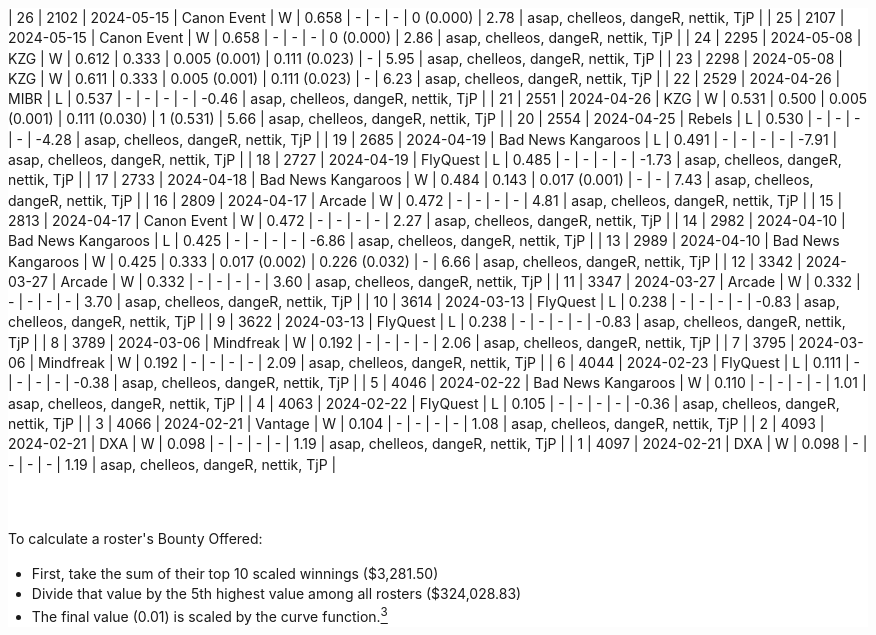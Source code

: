 |           26 |     2102 | 2024-05-15 | Canon Event        | W   | 0.658      | -            | -                | -                | 0 (0.000) |     2.78 | asap, chelleos, dangeR, nettik, TjP |
|           25 |     2107 | 2024-05-15 | Canon Event        | W   | 0.658      | -            | -                | -                | 0 (0.000) |     2.86 | asap, chelleos, dangeR, nettik, TjP |
|           24 |     2295 | 2024-05-08 | KZG                | W   | 0.612      | 0.333        | 0.005 (0.001)    | 0.111 (0.023)    | -         |     5.95 | asap, chelleos, dangeR, nettik, TjP |
|           23 |     2298 | 2024-05-08 | KZG                | W   | 0.611      | 0.333        | 0.005 (0.001)    | 0.111 (0.023)    | -         |     6.23 | asap, chelleos, dangeR, nettik, TjP |
|           22 |     2529 | 2024-04-26 | MIBR               | L   | 0.537      | -            | -                | -                | -         |    -0.46 | asap, chelleos, dangeR, nettik, TjP |
|           21 |     2551 | 2024-04-26 | KZG                | W   | 0.531      | 0.500        | 0.005 (0.001)    | 0.111 (0.030)    | 1 (0.531) |     5.66 | asap, chelleos, dangeR, nettik, TjP |
|           20 |     2554 | 2024-04-25 | Rebels             | L   | 0.530      | -            | -                | -                | -         |    -4.28 | asap, chelleos, dangeR, nettik, TjP |
|           19 |     2685 | 2024-04-19 | Bad News Kangaroos | L   | 0.491      | -            | -                | -                | -         |    -7.91 | asap, chelleos, dangeR, nettik, TjP |
|           18 |     2727 | 2024-04-19 | FlyQuest           | L   | 0.485      | -            | -                | -                | -         |    -1.73 | asap, chelleos, dangeR, nettik, TjP |
|           17 |     2733 | 2024-04-18 | Bad News Kangaroos | W   | 0.484      | 0.143        | 0.017 (0.001)    | -                | -         |     7.43 | asap, chelleos, dangeR, nettik, TjP |
|           16 |     2809 | 2024-04-17 | Arcade             | W   | 0.472      | -            | -                | -                | -         |     4.81 | asap, chelleos, dangeR, nettik, TjP |
|           15 |     2813 | 2024-04-17 | Canon Event        | W   | 0.472      | -            | -                | -                | -         |     2.27 | asap, chelleos, dangeR, nettik, TjP |
|           14 |     2982 | 2024-04-10 | Bad News Kangaroos | L   | 0.425      | -            | -                | -                | -         |    -6.86 | asap, chelleos, dangeR, nettik, TjP |
|           13 |     2989 | 2024-04-10 | Bad News Kangaroos | W   | 0.425      | 0.333        | 0.017 (0.002)    | 0.226 (0.032)    | -         |     6.66 | asap, chelleos, dangeR, nettik, TjP |
|           12 |     3342 | 2024-03-27 | Arcade             | W   | 0.332      | -            | -                | -                | -         |     3.60 | asap, chelleos, dangeR, nettik, TjP |
|           11 |     3347 | 2024-03-27 | Arcade             | W   | 0.332      | -            | -                | -                | -         |     3.70 | asap, chelleos, dangeR, nettik, TjP |
|           10 |     3614 | 2024-03-13 | FlyQuest           | L   | 0.238      | -            | -                | -                | -         |    -0.83 | asap, chelleos, dangeR, nettik, TjP |
|            9 |     3622 | 2024-03-13 | FlyQuest           | L   | 0.238      | -            | -                | -                | -         |    -0.83 | asap, chelleos, dangeR, nettik, TjP |
|            8 |     3789 | 2024-03-06 | Mindfreak          | W   | 0.192      | -            | -                | -                | -         |     2.06 | asap, chelleos, dangeR, nettik, TjP |
|            7 |     3795 | 2024-03-06 | Mindfreak          | W   | 0.192      | -            | -                | -                | -         |     2.09 | asap, chelleos, dangeR, nettik, TjP |
|            6 |     4044 | 2024-02-23 | FlyQuest           | L   | 0.111      | -            | -                | -                | -         |    -0.38 | asap, chelleos, dangeR, nettik, TjP |
|            5 |     4046 | 2024-02-22 | Bad News Kangaroos | W   | 0.110      | -            | -                | -                | -         |     1.01 | asap, chelleos, dangeR, nettik, TjP |
|            4 |     4063 | 2024-02-22 | FlyQuest           | L   | 0.105      | -            | -                | -                | -         |    -0.36 | asap, chelleos, dangeR, nettik, TjP |
|            3 |     4066 | 2024-02-21 | Vantage            | W   | 0.104      | -            | -                | -                | -         |     1.08 | asap, chelleos, dangeR, nettik, TjP |
|            2 |     4093 | 2024-02-21 | DXA                | W   | 0.098      | -            | -                | -                | -         |     1.19 | asap, chelleos, dangeR, nettik, TjP |
|            1 |     4097 | 2024-02-21 | DXA                | W   | 0.098      | -            | -                | -                | -         |     1.19 | asap, chelleos, dangeR, nettik, TjP |

<br />
<span id="table2"></span><br />
To calculate a roster's Bounty Offered:<br />

- First, take the sum of their top 10 scaled winnings ($3,281.50)
- Divide that value by the 5th highest value among all rosters ($324,028.83)
- The final value (0.01) is scaled by the curve function.[<sup>3</sup>](#curveFunction)
